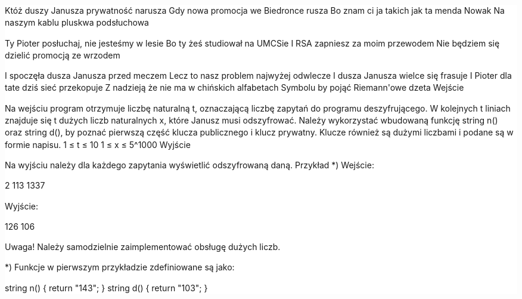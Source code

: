  Któż duszy Janusza prywatność narusza
Gdy nowa promocja we Biedronce rusza
Bo znam ci ja takich jak ta menda Nowak
Na naszym kablu pluskwa podsłuchowa

Ty Pioter posłuchaj, nie jesteśmy w lesie
Bo ty żeś studiował na UMCSie
I RSA zapniesz za moim przewodem
Nie będziem się dzielić promocją ze wrzodem

I spoczęła dusza Janusza przed meczem
Lecz to nasz problem najwyżej odwlecze
I dusza Janusza wielce się frasuje
I Pioter dla tate dziś sieć przekopuje
Z nadzieją że nie ma w chińskich alfabetach
Symbolu by pojąć Riemann'owe dzeta
Wejście

Na wejściu program otrzymuje liczbę naturalną t, oznaczającą liczbę zapytań do programu deszyfrującego. W kolejnych t liniach znajduje się t dużych liczb naturalnych x, które Janusz musi odszyfrować.
Należy wykorzystać wbudowaną funkcję string n() oraz string d(), by poznać pierwszą część klucza publicznego i klucz prywatny. Klucze również są dużymi liczbami i podane są w formie napisu.
1 ≤ t ≤ 10
1 ≤ x ≤ 5^1000
Wyjście

Na wyjściu należy dla każdego zapytania wyświetlić odszyfrowaną daną.
Przykład *)
Wejście:

2
113
1337

Wyjście:

126
106

Uwaga! Należy samodzielnie zaimplementować obsługę dużych liczb.

*) Funkcje w pierwszym przykładzie zdefiniowane są jako:

string n() { return "143"; }
string d() { return "103"; }
